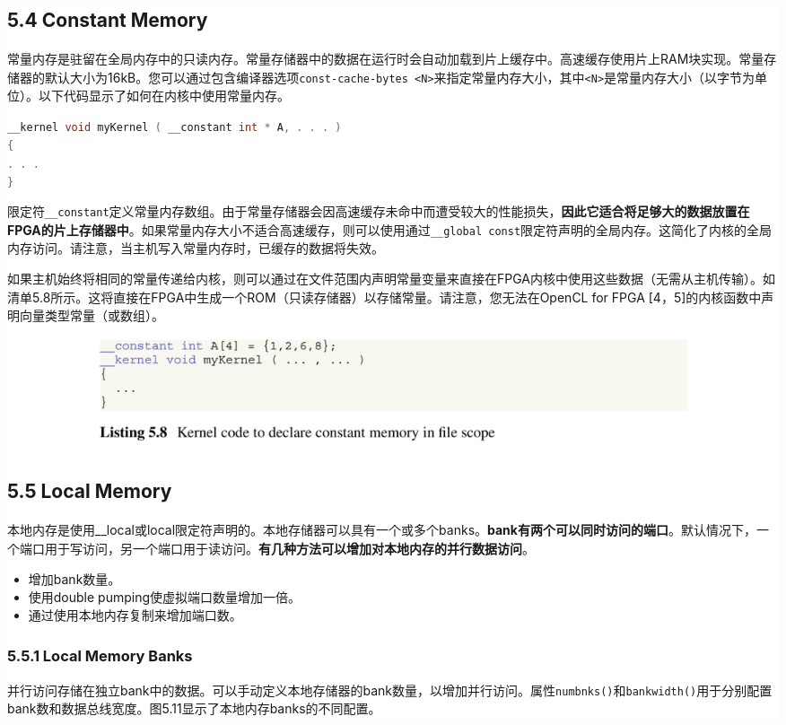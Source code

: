 ## 5.4 Constant Memory

常量内存是驻留在全局内存中的只读内存。常量存储器中的数据在运行时会自动加载到片上缓存中。高速缓存使用片上RAM块实现。常量存储器的默认大小为16kB。您可以通过包含编译器选项`const-cache-bytes <N>`来指定常量内存大小，其中`<N>`是常量内存大小（以字节为单位）。以下代码显示了如何在内核中使用常量内存。

```c
__kernel void myKernel ( __constant int * A, . . . )
{
. . .
}
```

限定符`__constant`定义常量内存数组。由于常量存储器会因高速缓存未命中而遭受较大的性能损失，**因此它适合将足够大的数据放置在FPGA的片上存储器中**。如果常量内存大小不适合高速缓存，则可以使用通过`__global const`限定符声明的全局内存。这简化了内核的全局内存访问。请注意，当主机写入常量内存时，已缓存的数据将失效。

如果主机始终将相同的常量传递给内核，则可以通过在文件范围内声明常量变量来直接在FPGA内核中使用这些数据（无需从主机传输）。如清单5.8所示。这将直接在FPGA中生成一个ROM（只读存储器）以存储常量。请注意，您无法在OpenCL for FPGA [4，5]的内核函数中声明向量类型常量（或数组）。

![](./images/L5-8.png)

## 5.5 Local Memory

本地内存是使用__local或local限定符声明的。本地存储器可以具有一个或多个banks。**bank有两个可以同时访问的端口**。默认情况下，一个端口用于写访问，另一个端口用于读访问。**有几种方法可以增加对本地内存的并行数据访问**。
- 增加bank数量。
- 使用double pumping使虚拟端口数量增加一倍。
- 通过使用本地内存复制来增加端口数。

### 5.5.1 Local Memory Banks

并行访问存储在独立bank中的数据。可以手动定义本地存储器的bank数量，以增加并行访问。属性`numbnks()`和`bankwidth()`用于分别配置bank数和数据总线宽度。图5.11显示了本地内存banks的不同配置。
